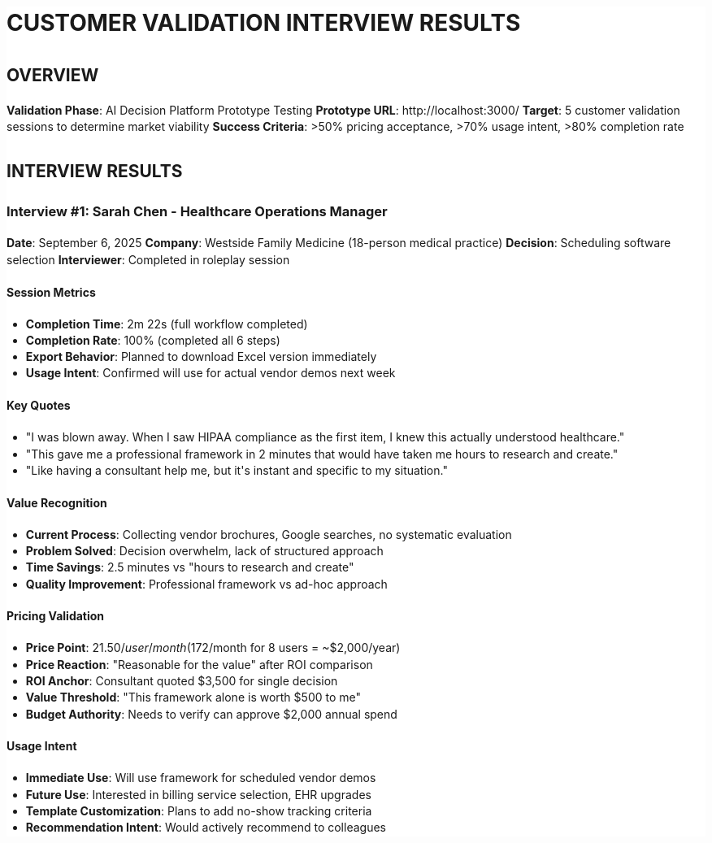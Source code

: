 # CUSTOMER VALIDATION INTERVIEW RESULTS

## OVERVIEW
**Validation Phase**: AI Decision Platform Prototype Testing
**Prototype URL**: http://localhost:3000/
**Target**: 5 customer validation sessions to determine market viability
**Success Criteria**: >50% pricing acceptance, >70% usage intent, >80% completion rate

## INTERVIEW RESULTS

### Interview #1: Sarah Chen - Healthcare Operations Manager
**Date**: September 6, 2025
**Company**: Westside Family Medicine (18-person medical practice)
**Decision**: Scheduling software selection
**Interviewer**: Completed in roleplay session

#### Session Metrics
- **Completion Time**: 2m 22s (full workflow completed)
- **Completion Rate**: 100% (completed all 6 steps)
- **Export Behavior**: Planned to download Excel version immediately
- **Usage Intent**: Confirmed will use for actual vendor demos next week

#### Key Quotes
- "I was blown away. When I saw HIPAA compliance as the first item, I knew this actually understood healthcare."
- "This gave me a professional framework in 2 minutes that would have taken me hours to research and create."
- "Like having a consultant help me, but it's instant and specific to my situation."

#### Value Recognition
- **Current Process**: Collecting vendor brochures, Google searches, no systematic evaluation
- **Problem Solved**: Decision overwhelm, lack of structured approach
- **Time Savings**: 2.5 minutes vs "hours to research and create"
- **Quality Improvement**: Professional framework vs ad-hoc approach

#### Pricing Validation
- **Price Point**: $21.50/user/month ($172/month for 8 users = ~$2,000/year)
- **Price Reaction**: "Reasonable for the value" after ROI comparison
- **ROI Anchor**: Consultant quoted $3,500 for single decision
- **Value Threshold**: "This framework alone is worth $500 to me"
- **Budget Authority**: Needs to verify can approve $2,000 annual spend

#### Usage Intent
- **Immediate Use**: Will use framework for scheduled vendor demos
- **Future Use**: Interested in billing service selection, EHR upgrades
- **Template Customization**: Plans to add no-show tracking criteria
- **Recommendation Intent**: Would actively recommend to colleagues
